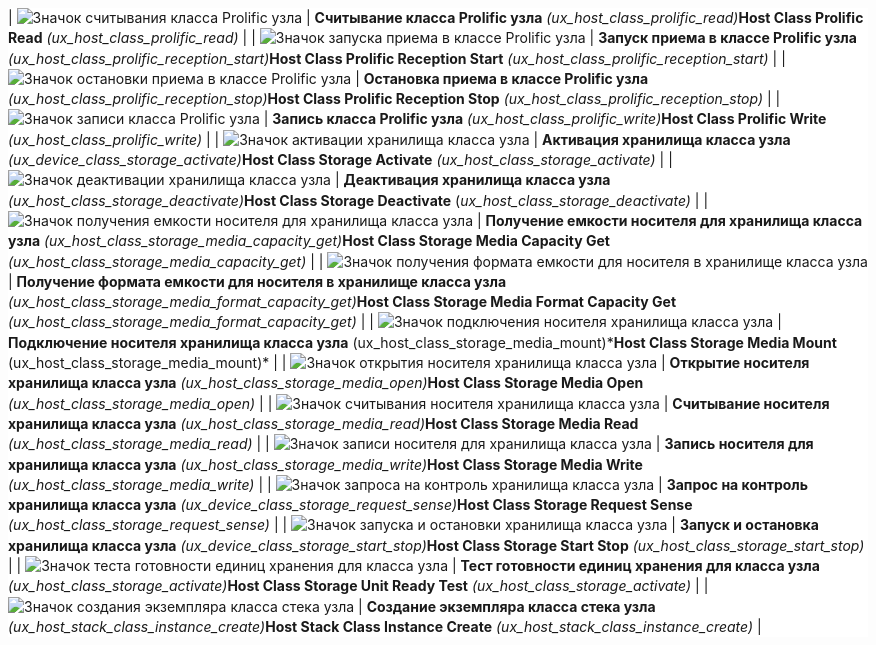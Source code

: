 | ![Значок считывания класса Prolific узла](./media/user-guide/usbx-events/image170.png)    | <span data-ttu-id="4c86d-448">**Считывание класса Prolific узла** *(ux_host_class_prolific_read)*</span><span class="sxs-lookup"><span data-stu-id="4c86d-448">**Host Class Prolific Read** *(ux_host_class_prolific_read)*</span></span> |
| ![Значок запуска приема в классе Prolific узла](./media/user-guide/usbx-events/image171.png)    | <span data-ttu-id="4c86d-450">**Запуск приема в классе Prolific узла** *(ux_host_class_prolific_reception_start)*</span><span class="sxs-lookup"><span data-stu-id="4c86d-450">**Host Class Prolific Reception Start** *(ux_host_class_prolific_reception_start)*</span></span> |
| ![Значок остановки приема в классе Prolific узла](./media/user-guide/usbx-events/image172.png)    | <span data-ttu-id="4c86d-452">**Остановка приема в классе Prolific узла** *(ux_host_class_prolific_reception_stop)*</span><span class="sxs-lookup"><span data-stu-id="4c86d-452">**Host Class Prolific Reception Stop** *(ux_host_class_prolific_reception_stop)*</span></span> |
| ![Значок записи класса Prolific узла](./media/user-guide/usbx-events/image173.png)    | <span data-ttu-id="4c86d-454">**Запись класса Prolific узла** *(ux_host_class_prolific_write)*</span><span class="sxs-lookup"><span data-stu-id="4c86d-454">**Host Class Prolific Write** *(ux_host_class_prolific_write)*</span></span> |
| ![Значок активации хранилища класса узла](./media/user-guide/usbx-events/image174.png)    | <span data-ttu-id="4c86d-456">**Активация хранилища класса узла** *(ux_device_class_storage_activate)*</span><span class="sxs-lookup"><span data-stu-id="4c86d-456">**Host Class Storage Activate** *(ux_host_class_storage_activate)*</span></span> |
| ![Значок деактивации хранилища класса узла](./media/user-guide/usbx-events/image175.png)    | <span data-ttu-id="4c86d-458">**Деактивация хранилища класса узла** *(ux_host_class_storage_deactivate)*</span><span class="sxs-lookup"><span data-stu-id="4c86d-458">**Host Class Storage Deactivate** (*ux_host_class_storage_deactivate)*</span></span> |
| ![Значок получения емкости носителя для хранилища класса узла](./media/user-guide/usbx-events/image176.png)    | <span data-ttu-id="4c86d-460">**Получение емкости носителя для хранилища класса узла** *(ux_host_class_storage_media_capacity_get)*</span><span class="sxs-lookup"><span data-stu-id="4c86d-460">**Host Class Storage Media Capacity Get** *(ux_host_class_storage_media_capacity_get)*</span></span> |
| ![Значок получения формата емкости для носителя в хранилище класса узла](./media/user-guide/usbx-events/image177.png)    | <span data-ttu-id="4c86d-462">**Получение формата емкости для носителя в хранилище класса узла** *(ux_host_class_storage_media_format_capacity_get)*</span><span class="sxs-lookup"><span data-stu-id="4c86d-462">**Host Class Storage Media Format Capacity Get** *(ux_host_class_storage_media_format_capacity_get)*</span></span> |
| ![Значок подключения носителя хранилища класса узла](./media/user-guide/usbx-events/image178.png)    | <span data-ttu-id="4c86d-464">**Подключение носителя хранилища класса узла** (ux_host_class_storage_media_mount)\*</span><span class="sxs-lookup"><span data-stu-id="4c86d-464">**Host Class Storage Media Mount** (ux_host_class_storage_media_mount)\*</span></span> |
| ![Значок открытия носителя хранилища класса узла](./media/user-guide/usbx-events/image179.png)    | <span data-ttu-id="4c86d-466">**Открытие носителя хранилища класса узла** *(ux_host_class_storage_media_open)*</span><span class="sxs-lookup"><span data-stu-id="4c86d-466">**Host Class Storage Media Open** *(ux_host_class_storage_media_open)*</span></span> |
| ![Значок считывания носителя хранилища класса узла](./media/user-guide/usbx-events/image180.png)    | <span data-ttu-id="4c86d-468">**Считывание носителя хранилища класса узла** *(ux_host_class_storage_media_read)*</span><span class="sxs-lookup"><span data-stu-id="4c86d-468">**Host Class Storage Media Read** *(ux_host_class_storage_media_read)*</span></span> |
| ![Значок записи носителя для хранилища класса узла](./media/user-guide/usbx-events/image181.png)    | <span data-ttu-id="4c86d-470">**Запись носителя для хранилища класса узла** *(ux_host_class_storage_media_write)*</span><span class="sxs-lookup"><span data-stu-id="4c86d-470">**Host Class Storage Media Write** *(ux_host_class_storage_media_write)*</span></span> |
| ![Значок запроса на контроль хранилища класса узла](./media/user-guide/usbx-events/image182.png)    | <span data-ttu-id="4c86d-472">**Запрос на контроль хранилища класса узла** *(ux_device_class_storage_request_sense)*</span><span class="sxs-lookup"><span data-stu-id="4c86d-472">**Host Class Storage Request Sense** *(ux_host_class_storage_request_sense)*</span></span> |
| ![Значок запуска и остановки хранилища класса узла](./media/user-guide/usbx-events/image183.png)    | <span data-ttu-id="4c86d-474">**Запуск и остановка хранилища класса узла** *(ux_device_class_storage_start_stop)*</span><span class="sxs-lookup"><span data-stu-id="4c86d-474">**Host Class Storage Start Stop** *(ux_host_class_storage_start_stop)*</span></span> |
| ![Значок теста готовности единиц хранения для класса узла](./media/user-guide/usbx-events/image184.png)    | <span data-ttu-id="4c86d-476">**Тест готовности единиц хранения для класса узла** *(ux_host_class_storage_activate)*</span><span class="sxs-lookup"><span data-stu-id="4c86d-476">**Host Class Storage Unit Ready Test** *(ux_host_class_storage_activate)*</span></span> |
| ![Значок создания экземпляра класса стека узла](./media/user-guide/usbx-events/image185.png)    | <span data-ttu-id="4c86d-478">**Создание экземпляра класса стека узла** *(ux_host_stack_class_instance_create)*</span><span class="sxs-lookup"><span data-stu-id="4c86d-478">**Host Stack Class Instance Create** *(ux_host_stack_class_instance_create)*</span></span> |